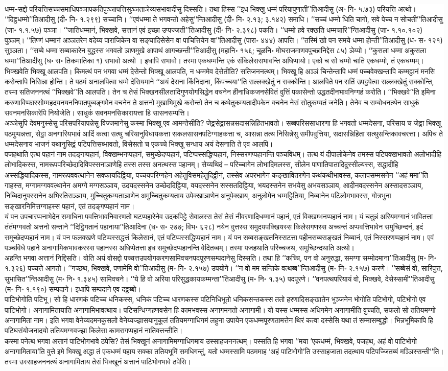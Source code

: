 धम्म-सद्दो परियत्तिसच्चसमाधिपञ्ञापकतिपुञ्ञापत्तिसुञ्ञताञेय्यसभावादीसु दिस्सति। तथा हिस्स ‘‘इध भिक्खु धम्मं परियापुणाती’’तिआदीसु (अ॰ नि॰ ५.७३) परियत्ति अत्थो। ‘‘दिट्ठधम्मो’’तिआदीसु (दी॰ नि॰ १.२९९) सच्चानि। ‘‘एवंधम्मा ते भगवन्तो अहेसु’’न्तिआदीसु (दी॰ नि॰ २.१३; ३.१४२) समाधि। ‘‘सच्चं धम्मो धिति चागो, सवे पेच्च न सोचती’’तिआदीसु (जा॰ १.१.५७) पञ्ञा। ‘‘जातिधम्मानं, भिक्खवे, सत्तानं एवं इच्छा उप्पज्जती’’तिआदीसु (दी॰ नि॰ २.३९८) पकति। ‘‘धम्मो हवे रक्खति धम्मचारि’’न्तिआदीसु (जा॰ १.१०.१०२) पुञ्ञम्। ‘‘तिण्णं धम्मानं अञ्ञतरेन वदेय्य पाराजिकेन वा सङ्घादिसेसेन वा पाचित्तियेन वा’’तिआदीसु (पारा॰ ४४४) आपत्ति। ‘‘तस्मिं खो पन समये धम्मा होन्ती’’तिआदीसु (ध॰ स॰ १२१) सुञ्ञता। ‘‘सब्बे धम्मा सब्बाकारेन बुद्धस्स भगवतो ञाणमुखे आपाथं आगच्छन्ती’’तिआदीसु (महानि॰ १५६; चूळनि॰ मोघराजमाणवपुच्छानिद्देस ८५) ञेय्यो। ‘‘कुसला धम्मा अकुसला धम्मा’’तिआदीसु (ध॰ स॰ तिकमातिका १) सभावो अत्थो । इधापि सभावो। तस्मा एकधम्मन्ति एकं संकिलेससभावन्ति अधिप्पायो। एको च सो धम्मो चाति एकधम्मो, तं एकधम्मम्।  
भिक्खवेति भिक्खू आलपति। किमत्थं पन भगवा धम्मं देसेन्तो भिक्खू आलपति, न धम्ममेव देसेतीति? सतिजननत्थम्। भिक्खू हि अञ्ञं चिन्तेन्तापि धम्मं पच्चवेक्खन्तापि कम्मट्ठानं मनसि करोन्तापि निसिन्ना होन्ति। ते पठमं अनालपित्वा धम्मे देसियमाने ‘‘अयं देसना किंनिदाना, किंपच्चया’’ति सल्लक्खेतुं न सक्कोन्ति। आलपिते पन सतिं उपट्ठपेत्वा सल्लक्खेतुं सक्कोन्ति, तस्मा सतिजननत्थं ‘‘भिक्खवे’’ति आलपति। तेन च तेसं भिक्खनसीलतादिगुणयोगसिद्धेन वचनेन हीनाधिकजनसेवितं वुत्तिं पकासेन्तो उद्धतदीनभावनिग्गहं करोति। ‘‘भिक्खवे’’ति इमिना करुणाविप्फारसोम्महदयनयननिपातपुब्बङ्गमेन वचनेन ते अत्तनो मुखाभिमुखे करोन्तो तेन च कथेतुकम्यतादीपकेन वचनेन नेसं सोतुकम्यतं जनेति। तेनेव च सम्बोधनत्थेन साधुकं सवनमनसिकारेपि नियोजेति। साधुकं सवनमनसिकारायत्ता हि सासनसम्पत्ति।  
अञ्ञेसुपि देवमनुस्सेसु परिसपरियापन्नेसु विज्जमानेसु कस्मा भिक्खू एव आमन्तेसीति? जेट्ठसेट्ठासन्नसदासन्निहितभावतो। सब्बपरिससाधारणा हि भगवतो धम्मदेसना, परिसाय च जेट्ठा भिक्खू पठमुप्पन्नत्ता, सेट्ठा अनगारियभावं आदिं कत्वा सत्थु चरियानुविधायकत्ता सकलसासनपटिग्गाहकत्ता च, आसन्ना तत्थ निसिन्नेसु समीपवुत्तिया, सदासन्निहिता सत्थुसन्तिकावचरत्ता। अपिच ते धम्मदेसनाय भाजनं यथानुसिट्ठं पटिपत्तिसब्भावतो, विसेसतो च एकच्चे भिक्खू सन्धाय अयं देसनाति ते एव आलपि।  
पजहथाति एत्थ पहानं नाम तदङ्गप्पहानं, विक्खम्भनप्पहानं, समुच्छेदप्पहानं, पटिप्पस्सद्धिप्पहानं, निस्सरणप्पहानन्ति पञ्चविधम्। तत्थ यं दीपालोकेनेव तमस्स पटिपक्खभावतो अलोभादीहि लोभादिकस्स, नामरूपपरिच्छेदादिविपस्सनाञाणेहि तस्स तस्स अनत्थस्स पहानम्। सेय्यथिदं – परिच्चागेन लोभादिमलस्स, सीलेन पाणातिपातादिदुस्सील्यस्स, सद्धादीहि अस्सद्धियादिकस्स, नामरूपववत्थानेन सक्कायदिट्ठिया, पच्चयपरिग्गहेन अहेतुविसमहेतुदिट्ठीनं, तस्सेव अपरभागेन कङ्खावितरणेन कथंकथीभावस्स, कलापसम्मसनेन ‘‘अहं ममा’’ति गाहस्स, मग्गामग्गववत्थानेन अमग्गे मग्गसञ्ञाय, उदयदस्सनेन उच्छेददिट्ठिया, वयदस्सनेन सस्सतदिट्ठिया, भयदस्सनेन सभयेसु अभयसञ्ञाय, आदीनवदस्सनेन अस्सादसञ्ञाय, निब्बिदानुपस्सनेन अभिरतिसञ्ञाय, मुच्चितुकम्यताञाणेन अमुच्चितुकम्यताय उपेक्खाञाणेन अनुपेक्खाय, अनुलोमेन धम्मट्ठितिया, निब्बानेन पटिलोमभावस्स, गोत्रभुना सङ्खारनिमित्तग्गाहस्स पहानं, एतं तदङ्गप्पहानं नाम।  
यं पन उपचारप्पनाभेदेन समाधिना पवत्तिभावनिवारणतो घटप्पहारेनेव उदकपिट्ठे सेवालस्स तेसं तेसं नीवरणादिधम्मानं पहानं, एतं विक्खम्भनप्पहानं नाम। यं चतुन्नं अरियमग्गानं भावितत्ता तंतंमग्गवतो अत्तनो सन्ताने ‘‘दिट्ठिगतानं पहानाया’’तिआदिना (ध॰ स॰ २७७; विभ॰ ६२८) नयेन वुत्तस्स समुदयपक्खियस्स किलेसगणस्स अच्चन्तं अप्पवत्तिभावेन समुच्छिन्दनं, इदं समुच्छेदप्पहानं नाम। यं पन फलक्खणे पटिप्पस्सद्धत्तं किलेसानं, एतं पटिप्पस्सद्धिप्पहानं नाम। यं पन सब्बसङ्खतनिस्सटत्ता पहीनसब्बसङ्खतं निब्बानं, एतं निस्सरणप्पहानं नाम। एवं पञ्चविधे पहाने अनागामिकभावकरस्स पहानस्स अधिप्पेतत्ता इध समुच्छेदप्पहानन्ति वेदितब्बम्। तस्मा पजहथाति परिच्चजथ, समुच्छिन्दथाति अत्थो।  
अहन्ति भगवा अत्तानं निद्दिसति। वोति अयं वोसद्दो पच्चत्तउपयोगकरणसामिवचनपदपूरणसम्पदानेसु दिस्सति। तथा हि ‘‘कच्चि, पन वो अनुरुद्धा, समग्गा सम्मोदमाना’’तिआदीसु (म॰ नि॰ १.३२६) पच्चत्ते आगतो। ‘‘गच्छथ, भिक्खवे, पणामेमि वो’’तिआदीसु (म॰ नि॰ २.१५७) उपयोगे। ‘‘न वो मम सन्तिके वत्थब्ब’’न्तिआदीसु (म॰ नि॰ २.१५७) करणे। ‘‘सब्बेसं वो, सारिपुत्त, सुभासित’’न्तिआदीसु (म॰ नि॰ १.३४५) सामिवचने। ‘‘ये हि वो अरिया परिसुद्धकायकम्मन्ता’’तिआदीसु (म॰ नि॰ १.३५) पदपूरणे। ‘‘वनपत्थपरियायं वो, भिक्खवे, देसेस्सामी’’तिआदीसु (म॰ नि॰ १.१९०) सम्पदाने। इधापि सम्पदाने एव दट्ठब्बो।  
पाटिभोगोति पटिभू। सो हि धारणकं पटिच्च धनिकस्स, धनिकं पटिच्च धारणकस्स पटिनिधिभूतो धनिकसन्तकस्स ततो हरणादिसङ्खातेन भुञ्जनेन भोगोति पटिभोगो, पटिभोगो एव पाटिभोगो। अनागामितायाति अनागामिभावत्थाय। पटिसन्धिग्गहणवसेन हि कामभवस्स अनागमनतो अनागामी। यो यस्स धम्मस्स अधिगमेन अनागामीति वुच्चति, सफलो सो ततियमग्गो अनागामिता नाम। इति भगवा वेनेय्यदमनकुसलो वेनेय्यज्झासयानुकूलं ततियमग्गाधिगमं लहुना उपायेन एकधम्मपूरणतामत्तेन थिरं कत्वा दस्सेसि यथा तं सम्मासम्बुद्धो। भिन्नभूमिकापि हि पटिघसंयोजनादयो ततियमग्गवज्झा किलेसा कामरागप्पहानं नातिवत्तन्तीति।  
कस्मा पनेत्थ भगवा अत्तानं पाटिभोगभावे ठपेसि? तेसं भिक्खूनं अनागामिमग्गाधिगमाय उस्साहजननत्थम्। पस्सति हि भगवा ‘‘मया ‘एकधम्मं, भिक्खवे, पजहथ, अहं वो पाटिभोगो अनागामिताया’ति वुत्ते इमे भिक्खू अद्धा तं एकधम्मं पहाय सक्का ततियभूमिं समधिगन्तुं, यतो धम्मस्सामि पठममाह ‘अहं पाटिभोगो’ति उस्साहजाता तदत्थाय पटिपज्जितब्बं मञ्ञिस्सन्ती’’ति। तस्मा उस्साहजननत्थं अनागामिताय तेसं भिक्खूनं अत्तानं पाटिभोगभावे ठपेसि।  